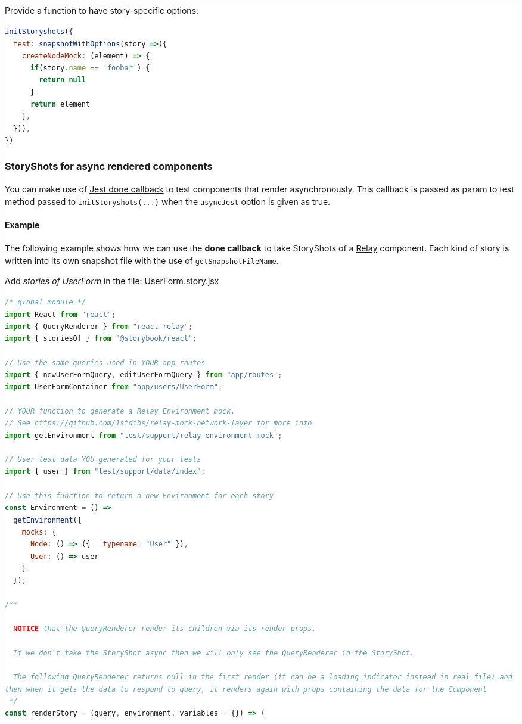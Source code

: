 Provide a function to have story-specific options:


```js
initStoryshots({
  test: snapshotWithOptions(story =>({
    createNodeMock: (element) => {
      if(story.name == 'foobar') {
        return null
      }
      return element
    },
  })),
})
```

### StoryShots for async rendered components

You can make use of [Jest done callback](https://jestjs.io/docs/en/asynchronous) to test components that render asynchronously. This callback is passed as param to test method passed to `initStoryshots(...)` when the `asyncJest` option is given as true.

#### Example

The following example shows how we can use the **done callback** to take StoryShots of a [Relay](http://facebook.github.io/relay/) component. Each kind of story is written into its own snapshot file with the use of `getSnapshotFileName`.

Add _stories of UserForm_ in the file: UserForm.story.jsx

```jsx
/* global module */
import React from "react";
import { QueryRenderer } from "react-relay";
import { storiesOf } from "@storybook/react";

// Use the same queries used in YOUR app routes
import { newUserFormQuery, editUserFormQuery } from "app/routes";
import UserFormContainer from "app/users/UserForm";

// YOUR function to generate a Relay Environment mock.
// See https://github.com/1stdibs/relay-mock-network-layer for more info
import getEnvironment from "test/support/relay-environment-mock";

// User test data YOU generated for your tests
import { user } from "test/support/data/index";

// Use this function to return a new Environment for each story
const Environment = () =>
  getEnvironment({
    mocks: {
      Node: () => ({ __typename: "User" }),
      User: () => user
    }
  });

/**

  NOTICE that the QueryRenderer render its children via its render props.

  If we don't take the StoryShot async then we will only see the QueryRenderer in the StoryShot.

  The following QueryRenderer returns null in the first render (it can be a loading indicator instead in real file) and then when it gets the data to respond to query, it renders again with props containing the data for the Component
 */
const renderStory = (query, environment, variables = {}) => (
```